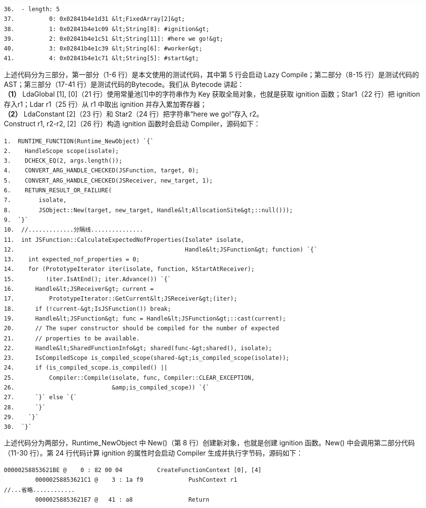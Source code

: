 ```
36.  - length: 5
37.          0: 0x02841b4e1d31 &lt;FixedArray[2]&gt;
38.          1: 0x02841b4e1c09 &lt;String[8]: #ignition&gt;
39.          2: 0x02841b4e1c51 &lt;String[11]: #here we go!&gt;
40.          3: 0x02841b4e1c39 &lt;String[6]: #worker&gt;
41.          4: 0x02841b4e1c71 &lt;String[5]: #start&gt;
```

上述代码分为三部分，第一部分（1-6 行）是本文使用的测试代码，其中第 5 行会启动 Lazy Compile；第二部分（8-15 行）是测试代码的 AST；第三部分（17-41 行）是测试代码的Bytecode。我们从 Bytecode 讲起：<br>**（1）** LdaGlobal [1], [0]（21 行）使用常量池[1]中的字符串作为 Key 获取全局对象，也就是获取 ignition 函数；Star1（22 行）把 ignition 存入r1；Ldar r1（25 行）从 r1 中取出 ignition 并存入累加寄存器；<br>**（2）** LdaConstant [2]（23 行）和 Star2（24 行）把字符串“here we go!”存入 r2。<br>
Construct r1, r2-r2, [2]（26 行）构造 ignition 函数时会启动 Compiler，源码如下：

```
1.  RUNTIME_FUNCTION(Runtime_NewObject) `{`
2.    HandleScope scope(isolate);
3.    DCHECK_EQ(2, args.length());
4.    CONVERT_ARG_HANDLE_CHECKED(JSFunction, target, 0);
5.    CONVERT_ARG_HANDLE_CHECKED(JSReceiver, new_target, 1);
6.    RETURN_RESULT_OR_FAILURE(
7.        isolate,
8.        JSObject::New(target, new_target, Handle&lt;AllocationSite&gt;::null()));
9.  `}`
10.  //.............分隔线...............
11.  int JSFunction::CalculateExpectedNofProperties(Isolate* isolate,
12.                                                 Handle&lt;JSFunction&gt; function) `{`
13.    int expected_nof_properties = 0;
14.    for (PrototypeIterator iter(isolate, function, kStartAtReceiver);
15.         !iter.IsAtEnd(); iter.Advance()) `{`
16.      Handle&lt;JSReceiver&gt; current =
17.          PrototypeIterator::GetCurrent&lt;JSReceiver&gt;(iter);
18.      if (!current-&gt;IsJSFunction()) break;
19.      Handle&lt;JSFunction&gt; func = Handle&lt;JSFunction&gt;::cast(current);
20.      // The super constructor should be compiled for the number of expected
21.      // properties to be available.
22.      Handle&lt;SharedFunctionInfo&gt; shared(func-&gt;shared(), isolate);
23.      IsCompiledScope is_compiled_scope(shared-&gt;is_compiled_scope(isolate));
24.      if (is_compiled_scope.is_compiled() ||
25.          Compiler::Compile(isolate, func, Compiler::CLEAR_EXCEPTION,
26.                            &amp;is_compiled_scope)) `{`
27.      `}` else `{`
28.      `}`
29.    `}`
30.  `}`
```

上述代码分为两部分，Runtime_NewObject 中 New()（第 8 行）创建新对象，也就是创建 ignition 函数。New() 中会调用第二部分代码（11-30 行）。第 24 行代码计算 ignition 的属性时会启动 Compiler 生成并执行字节码，源码如下：

```
00000258853621BE @    0 : 82 00 04          CreateFunctionContext [0], [4]
         00000258853621C1 @    3 : 1a f9             PushContext r1
//...省略............
         00000258853621E7 @   41 : a8                Return
```
